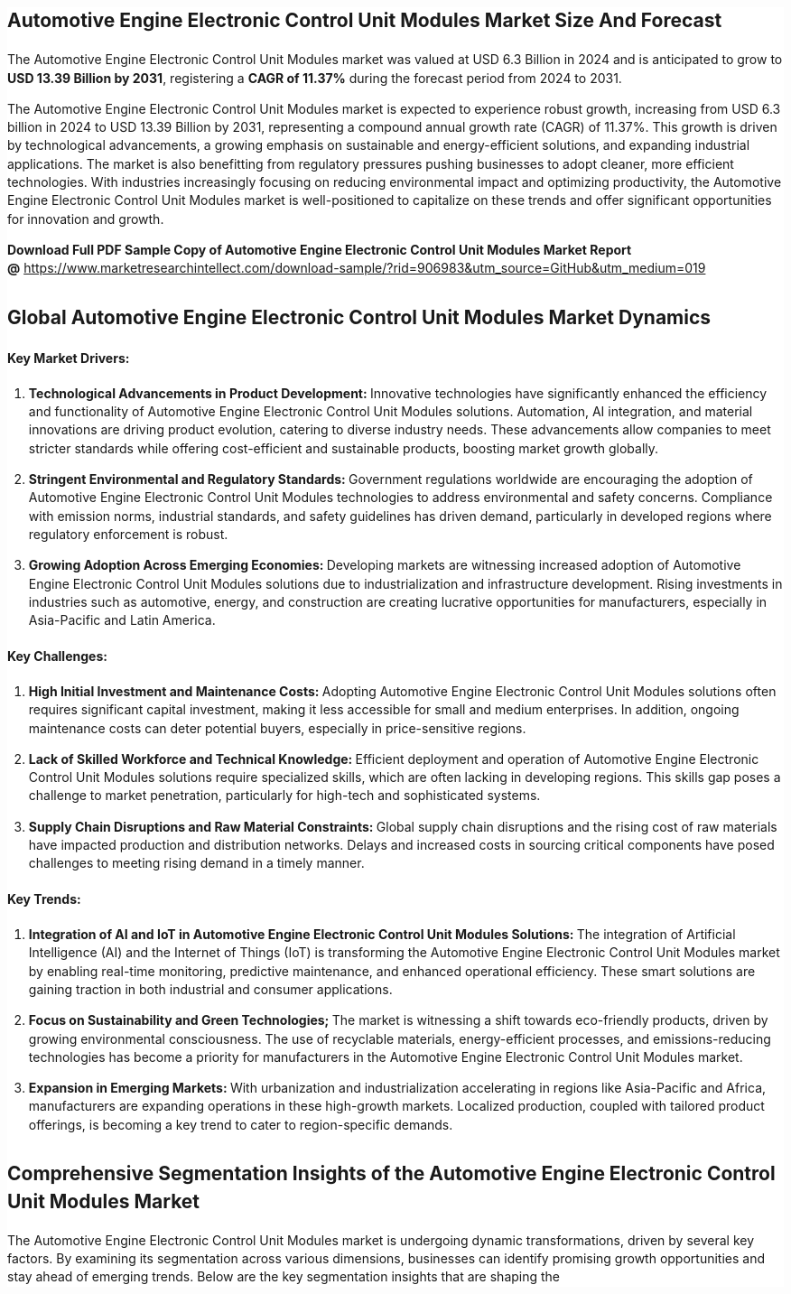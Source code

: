 <h2>Automotive Engine Electronic Control Unit Modules Market Size And Forecast</h2><p>The Automotive Engine Electronic Control Unit Modules market was valued at USD 6.3 Billion in 2024 and is anticipated to grow to <strong>USD 13.39 Billion by 2031</strong>, registering a <strong>CAGR of 11.37%</strong> during the forecast period from 2024 to 2031.</p><p>The Automotive Engine Electronic Control Unit Modules market is expected to experience robust growth, increasing from USD 6.3 billion in 2024 to USD 13.39 Billion by 2031, representing a compound annual growth rate (CAGR) of 11.37%. This growth is driven by technological advancements, a growing emphasis on sustainable and energy-efficient solutions, and expanding industrial applications. The market is also benefitting from regulatory pressures pushing businesses to adopt cleaner, more efficient technologies. With industries increasingly focusing on reducing environmental impact and optimizing productivity, the Automotive Engine Electronic Control Unit Modules market is well-positioned to capitalize on these trends and offer significant opportunities for innovation and growth.</p><p><strong>Download Full PDF Sample Copy of Automotive Engine Electronic Control Unit Modules Market Report @</strong>&nbsp;<a href="https://www.marketresearchintellect.com/download-sample/?rid=906983&amp;utm_source=GitHub&amp;utm_medium=019">https://www.marketresearchintellect.com/download-sample/?rid=906983&amp;utm_source=GitHub&amp;utm_medium=019</a></p><h2>Global Automotive Engine Electronic Control Unit Modules Market Dynamics</h2><h4><strong>Key Market Drivers:</strong></h4><ol><li><p><strong>Technological Advancements in Product Development:&nbsp;</strong>Innovative technologies have significantly enhanced the efficiency and functionality of Automotive Engine Electronic Control Unit Modules solutions. Automation, AI integration, and material innovations are driving product evolution, catering to diverse industry needs. These advancements allow companies to meet stricter standards while offering cost-efficient and sustainable products, boosting market growth globally.</p></li><li><p><strong>Stringent Environmental and Regulatory Standards:&nbsp;</strong>Government regulations worldwide are encouraging the adoption of Automotive Engine Electronic Control Unit Modules technologies to address environmental and safety concerns. Compliance with emission norms, industrial standards, and safety guidelines has driven demand, particularly in developed regions where regulatory enforcement is robust.</p></li><li><p><strong>Growing Adoption Across Emerging Economies:&nbsp;</strong>Developing markets are witnessing increased adoption of Automotive Engine Electronic Control Unit Modules solutions due to industrialization and infrastructure development. Rising investments in industries such as automotive, energy, and construction are creating lucrative opportunities for manufacturers, especially in Asia-Pacific and Latin America.</p></li></ol><h4><strong>Key Challenges:</strong></h4><ol><li><p><strong>High Initial Investment and Maintenance Costs:&nbsp;</strong>Adopting Automotive Engine Electronic Control Unit Modules solutions often requires significant capital investment, making it less accessible for small and medium enterprises. In addition, ongoing maintenance costs can deter potential buyers, especially in price-sensitive regions.</p></li><li><p><strong>Lack of Skilled Workforce and Technical Knowledge:&nbsp;</strong>Efficient deployment and operation of Automotive Engine Electronic Control Unit Modules solutions require specialized skills, which are often lacking in developing regions. This skills gap poses a challenge to market penetration, particularly for high-tech and sophisticated systems.</p></li><li><p><strong>Supply Chain Disruptions and Raw Material Constraints:&nbsp;</strong>Global supply chain disruptions and the rising cost of raw materials have impacted production and distribution networks. Delays and increased costs in sourcing critical components have posed challenges to meeting rising demand in a timely manner.</p></li></ol><h4><strong>Key Trends:</strong></h4><ol><li><p><strong>Integration of AI and IoT in Automotive Engine Electronic Control Unit Modules Solutions:&nbsp;</strong>The integration of Artificial Intelligence (AI) and the Internet of Things (IoT) is transforming the Automotive Engine Electronic Control Unit Modules market by enabling real-time monitoring, predictive maintenance, and enhanced operational efficiency. These smart solutions are gaining traction in both industrial and consumer applications.</p></li><li><p><strong>Focus on Sustainability and Green Technologies;&nbsp;</strong>The market is witnessing a shift towards eco-friendly products, driven by growing environmental consciousness. The use of recyclable materials, energy-efficient processes, and emissions-reducing technologies has become a priority for manufacturers in the Automotive Engine Electronic Control Unit Modules market.</p></li><li><p><strong>Expansion in Emerging Markets:&nbsp;</strong>With urbanization and industrialization accelerating in regions like Asia-Pacific and Africa, manufacturers are expanding operations in these high-growth markets. Localized production, coupled with tailored product offerings, is becoming a key trend to cater to region-specific demands.</p></li></ol><div class="article-main__content" data-test-id="publishing-text-block"><h2>Comprehensive Segmentation Insights of the Automotive Engine Electronic Control Unit Modules Market</h2><p>The Automotive Engine Electronic Control Unit Modules market is undergoing dynamic transformations, driven by several key factors. By examining its segmentation across various dimensions, businesses can identify promising growth opportunities and stay ahead of emerging trends. Below are the key segmentation insights that are shaping the